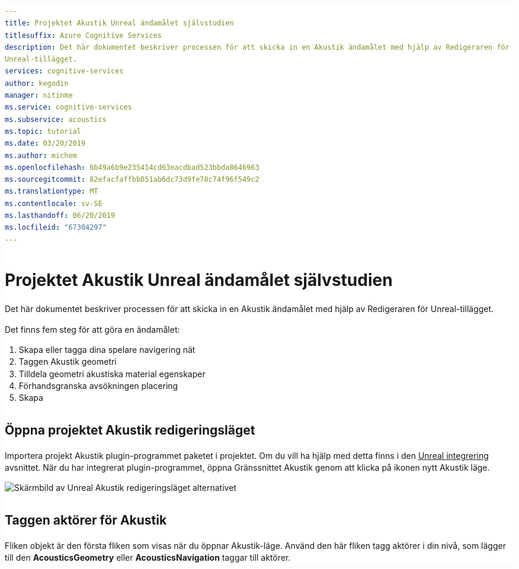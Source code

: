 ```yaml
---
title: Projektet Akustik Unreal ändamålet självstudien
titlesuffix: Azure Cognitive Services
description: Det här dokumentet beskriver processen för att skicka in en Akustik ändamålet med hjälp av Redigeraren för Unreal-tillägget.
services: cognitive-services
author: kegodin
manager: nitinme
ms.service: cognitive-services
ms.subservice: acoustics
ms.topic: tutorial
ms.date: 03/20/2019
ms.author: michem
ms.openlocfilehash: 6b49a6b9e235414cd63eacdbad523bbda8646963
ms.sourcegitcommit: 82efacfaffbb051ab6dc73d9fe78c74f96f549c2
ms.translationtype: MT
ms.contentlocale: sv-SE
ms.lasthandoff: 06/20/2019
ms.locfileid: "67304297"
---
```

# <a name="project-acoustics-unreal-bake-tutorial"></a>Projektet Akustik Unreal ändamålet självstudien
Det här dokumentet beskriver processen för att skicka in en Akustik ändamålet med hjälp av Redigeraren för Unreal-tillägget.

Det finns fem steg för att göra en ändamålet:

1. Skapa eller tagga dina spelare navigering nät
2. Taggen Akustik geometri
3. Tilldela geometri akustiska material egenskaper
4. Förhandsgranska avsökningen placering
5. Skapa

## <a name="open-the-project-acoustics-editor-mode"></a>Öppna projektet Akustik redigeringsläget

Importera projekt Akustik plugin-programmet paketet i projektet. Om du vill ha hjälp med detta finns i den [Unreal integrering](unreal-integration.md) avsnittet. När du har integrerat plugin-programmet, öppna Gränssnittet Akustik genom att klicka på ikonen nytt Akustik läge.

![Skärmbild av Unreal Akustik redigeringsläget alternativet](media/acoustics-mode.png)

## <a name="tag-actors-for-acoustics"></a>Taggen aktörer för Akustik

Fliken objekt är den första fliken som visas när du öppnar Akustik-läge. Använd den här fliken tagg aktörer i din nivå, som lägger till den **AcousticsGeometry** eller **AcousticsNavigation** taggar till aktörer.

